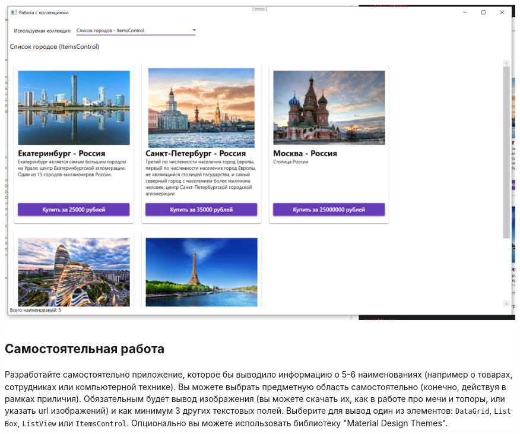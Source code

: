 ![](18.png)

## Самостоятельная работа

Разработайте самостоятельно приложение, которое бы выводило информацию о 5-6 наименованиях (например о товарах, сотрудниках или компьютерной технике). Вы можете выбрать предметную область самостоятельно (конечно, действуя в рамках приличия). Обязательным будет вывод изображения (вы можете скачать их, как в работе про мечи и топоры, или указать url изображений) и как минимум 3 других текстовых полей. Выберите для вывод один из элементов: `DataGrid`, `ListBox`, `ListView` или `ItemsControl`. Опционально вы можете использовать библиотеку "Material Design Themes". 